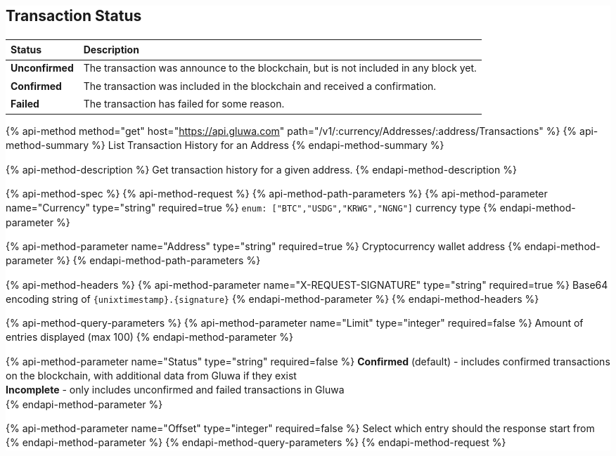 ## Transaction Status

| Status | Description |
| :--- | :--- |
| **Unconfirmed** | The transaction was announce to the blockchain, but is not included in any block yet. |
| **Confirmed** | The transaction was included in the blockchain and received a confirmation. |
| **Failed** | The transaction has failed for some reason. |

{% api-method method="get" host="https://api.gluwa.com" path="/v1/:currency/Addresses/:address/Transactions" %}
{% api-method-summary %}
List Transaction History for an Address
{% endapi-method-summary %}

{% api-method-description %}
Get transaction history for a given address.
{% endapi-method-description %}

{% api-method-spec %}
{% api-method-request %}
{% api-method-path-parameters %}
{% api-method-parameter name="Currency" type="string" required=true %}
`enum: ["BTC","USDG","KRWG","NGNG"]` currency type
{% endapi-method-parameter %}

{% api-method-parameter name="Address" type="string" required=true %}
Cryptocurrency wallet address
{% endapi-method-parameter %}
{% endapi-method-path-parameters %}

{% api-method-headers %}
{% api-method-parameter name="X-REQUEST-SIGNATURE" type="string" required=true %}
Base64 encoding string of `{unixtimestamp}.{signature}`
{% endapi-method-parameter %}
{% endapi-method-headers %}

{% api-method-query-parameters %}
{% api-method-parameter name="Limit" type="integer" required=false %}
Amount of entries displayed \(max 100\)
{% endapi-method-parameter %}

{% api-method-parameter name="Status" type="string" required=false %}
**Confirmed** \(default\) - includes confirmed transactions on the blockchain, with additional data from Gluwa if they exist  
**Incomplete** - only includes unconfirmed and failed transactions in Gluwa  
{% endapi-method-parameter %}

{% api-method-parameter name="Offset" type="integer" required=false %}
Select which entry should the response start from
{% endapi-method-parameter %}
{% endapi-method-query-parameters %}
{% endapi-method-request %}
